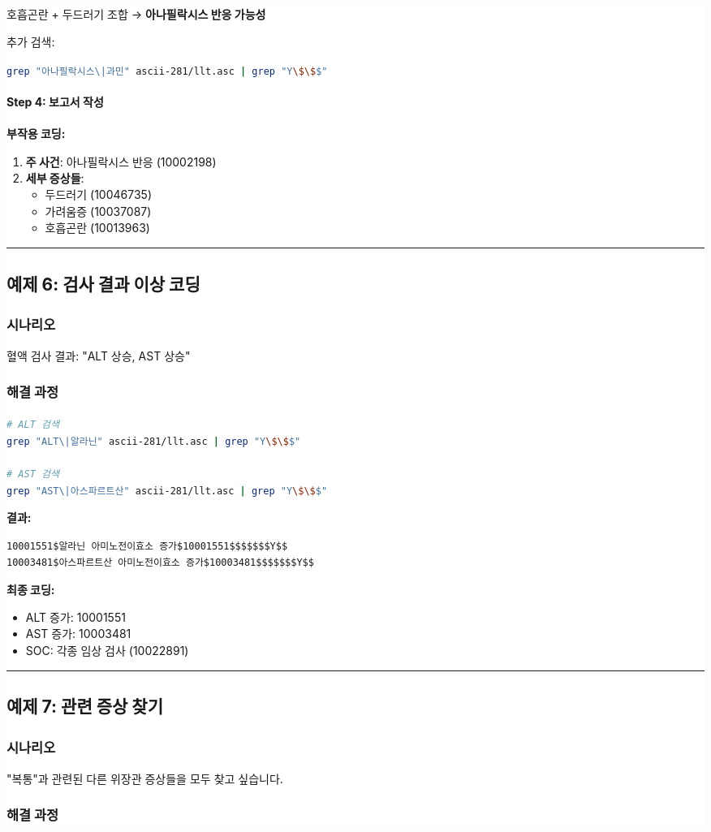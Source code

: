 호흡곤란 + 두드러기 조합 → **아나필락시스 반응 가능성**

추가 검색:
```bash
grep "아나필락시스\|과민" ascii-281/llt.asc | grep "Y\$\$$"
```

#### Step 4: 보고서 작성

**부작용 코딩:**
1. **주 사건**: 아나필락시스 반응 (10002198)
2. **세부 증상들**:
   - 두드러기 (10046735)
   - 가려움증 (10037087)
   - 호흡곤란 (10013963)

---

## 예제 6: 검사 결과 이상 코딩

### 시나리오
혈액 검사 결과: "ALT 상승, AST 상승"

### 해결 과정

```bash
# ALT 검색
grep "ALT\|알라닌" ascii-281/llt.asc | grep "Y\$\$$"

# AST 검색
grep "AST\|아스파르트산" ascii-281/llt.asc | grep "Y\$\$$"
```

**결과:**
```
10001551$알라닌 아미노전이효소 증가$10001551$$$$$$$Y$$
10003481$아스파르트산 아미노전이효소 증가$10003481$$$$$$$Y$$
```

**최종 코딩:**
- ALT 증가: 10001551
- AST 증가: 10003481
- SOC: 각종 임상 검사 (10022891)

---

## 예제 7: 관련 증상 찾기

### 시나리오
"복통"과 관련된 다른 위장관 증상들을 모두 찾고 싶습니다.

### 해결 과정
